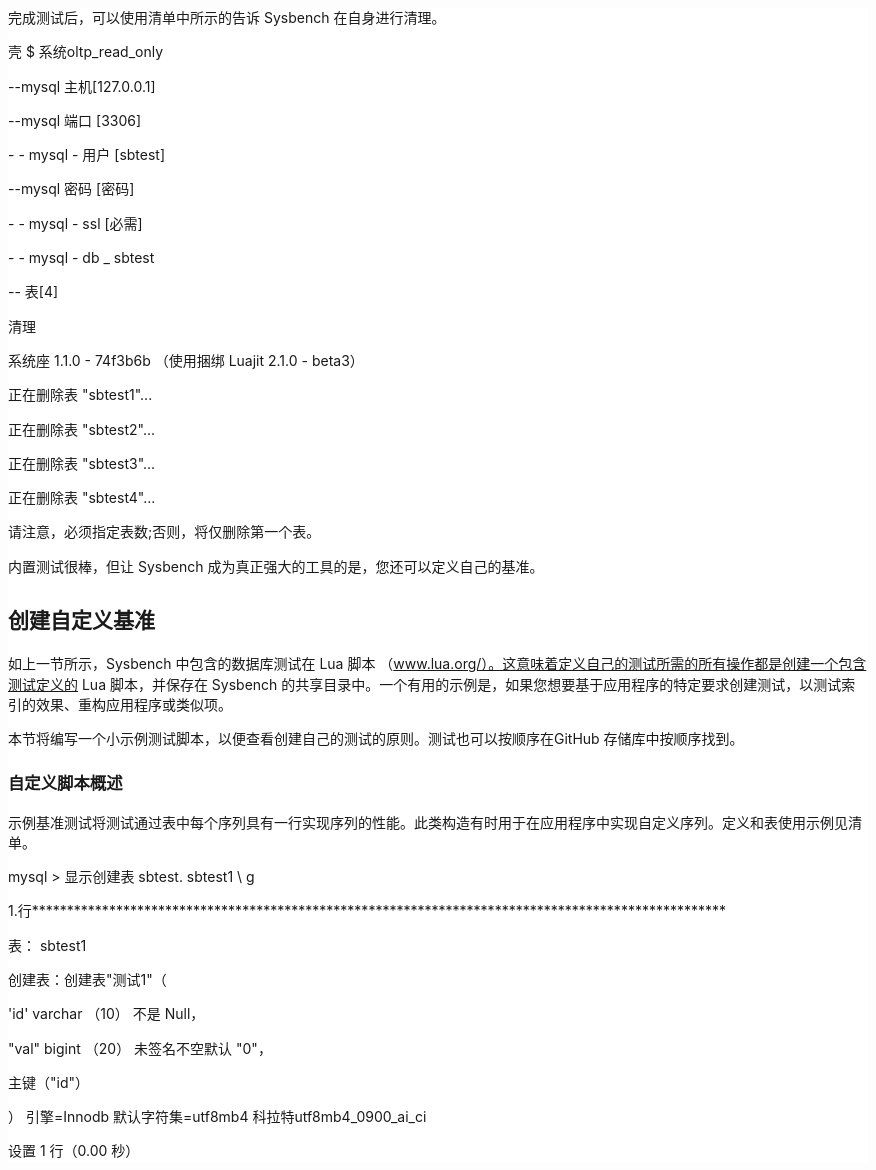 完成测试后，可以使用清单中所示的告诉 Sysbench 在自身进行清理。

壳 $ 系统oltp_read_only

--mysql 主机[127.0.0.1]

--mysql 端口 [3306]

\- - mysql - 用户 [sbtest]

--mysql 密码 [密码]

\- - mysql - ssl [必需]

\- - mysql - db _ sbtest

-- 表[4]

清理

系统座 1.1.0 - 74f3b6b （使用捆绑 Luajit 2.1.0 - beta3）

正在删除表 "sbtest1"...

正在删除表 "sbtest2"...

正在删除表 "sbtest3"...

正在删除表 "sbtest4"...

请注意，必须指定表数;否则，将仅删除第一个表。

内置测试很棒，但让 Sysbench 成为真正强大的工具的是，您还可以定义自己的基准。

## 创建自定义基准

如上一节所示，Sysbench 中包含的数据库测试在 Lua 脚本 （www.lua.org/）。这意味着定义自己的测试所需的所有操作都是创建一个包含测试定义的 Lua 脚本，并保存在 Sysbench 的共享目录中。一个有用的示例是，如果您想要基于应用程序的特定要求创建测试，以测试索引的效果、重构应用程序或类似项。

本节将编写一个小示例测试脚本，以便查看创建自己的测试的原则。测试也可以按顺序在GitHub 存储库中按顺序找到。

### 自定义脚本概述

示例基准测试将测试通过表中每个序列具有一行实现序列的性能。此类构造有时用于在应用程序中实现自定义序列。定义和表使用示例见清单。

mysql > 显示创建表 sbtest. sbtest1 \ g

1.行***************************************************************************************************

表： sbtest1

创建表：创建表"测试1"（

'id' varchar （10） 不是 Null，

"val" bigint （20） 未签名不空默认 "0"，

主键（"id"）

） 引擎=Innodb 默认字符集=utf8mb4 科拉特utf8mb4_0900_ai_ci

设置 1 行（0.00 秒）
